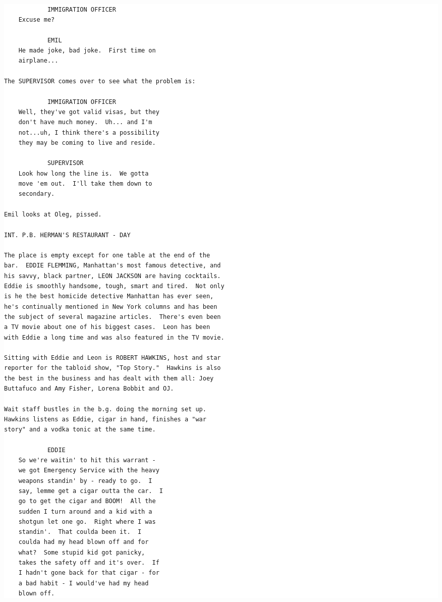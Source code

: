 				IMMIGRATION OFFICER
		Excuse me?

				EMIL
		He made joke, bad joke.  First time on
		airplane...

	The SUPERVISOR comes over to see what the problem is:

				IMMIGRATION OFFICER
		Well, they've got valid visas, but they
		don't have much money.  Uh... and I'm
		not...uh, I think there's a possibility
		they may be coming to live and reside.

				SUPERVISOR
		Look how long the line is.  We gotta
		move 'em out.  I'll take them down to
		secondary.

	Emil looks at Oleg, pissed.

	INT. P.B. HERMAN'S RESTAURANT - DAY

	The place is empty except for one table at the end of the
	bar.  EDDIE FLEMMING, Manhattan's most famous detective, and
	his savvy, black partner, LEON JACKSON are having cocktails. 
	Eddie is smoothly handsome, tough, smart and tired.  Not only
	is he the best homicide detective Manhattan has ever seen,
	he's continually mentioned in New York columns and has been
	the subject of several magazine articles.  There's even been
	a TV movie about one of his biggest cases.  Leon has been
	with Eddie a long time and was also featured in the TV movie.

	Sitting with Eddie and Leon is ROBERT HAWKINS, host and star
	reporter for the tabloid show, "Top Story."  Hawkins is also
	the best in the business and has dealt with them all: Joey
	Buttafuco and Amy Fisher, Lorena Bobbit and OJ.

	Wait staff bustles in the b.g. doing the morning set up. 
	Hawkins listens as Eddie, cigar in hand, finishes a "war
	story" and a vodka tonic at the same time.

				EDDIE
		So we're waitin' to hit this warrant -
		we got Emergency Service with the heavy
		weapons standin' by - ready to go.  I
		say, lemme get a cigar outta the car.  I
		go to get the cigar and BOOM!  All the
		sudden I turn around and a kid with a
		shotgun let one go.  Right where I was
		standin'.  That coulda been it.  I
		coulda had my head blown off and for
		what?  Some stupid kid got panicky,
		takes the safety off and it's over.  If
		I hadn't gone back for that cigar - for
		a bad habit - I would've had my head
		blown off.
